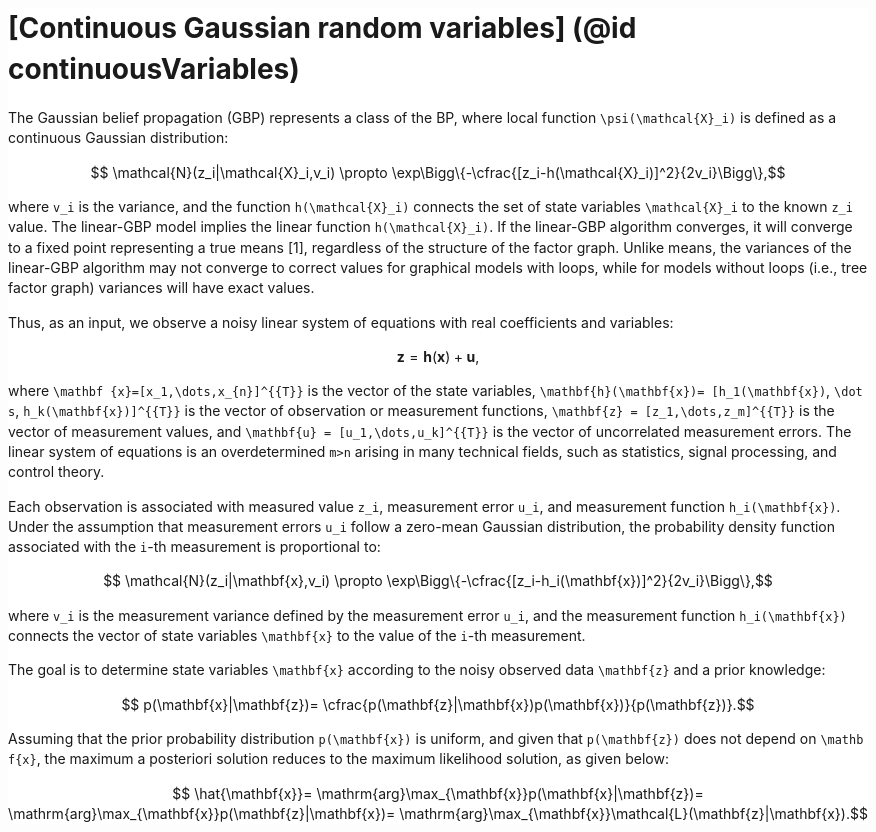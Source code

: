 # [Continuous Gaussian random variables] (@id continuousVariables)
The Gaussian belief propagation (GBP) represents a class of the BP, where local function ``\psi(\mathcal{X}_i)`` is defined as a continuous Gaussian distribution:
```math
    \mathcal{N}(z_i|\mathcal{X}_i,v_i) \propto \exp\Bigg\{-\cfrac{[z_i-h(\mathcal{X}_i)]^2}{2v_i}\Bigg\},
```
where ``v_i`` is the variance, and the function ``h(\mathcal{X}_i)`` connects the set of state variables ``\mathcal{X}_i`` to the known ``z_i`` value. The linear-GBP model implies the linear function ``h(\mathcal{X}_i)``. If the linear-GBP algorithm converges, it will converge to a fixed point representing a true means [1], regardless of the structure of the factor graph. Unlike means, the variances of the linear-GBP algorithm may not converge to correct values for graphical models with loops, while for models without loops (i.e., tree factor graph) variances will have exact values.

Thus, as an input, we observe a noisy linear system of equations with real coefficients and variables:
```math
        \mathbf{z}=\mathbf{h}(\mathbf{x})+\mathbf{u},
```
where ``\mathbf {x}=[x_1,\dots,x_{n}]^{{T}}`` is the vector of the state variables, ``\mathbf{h}(\mathbf{x})= [h_1(\mathbf{x})``, ``\dots``, ``h_k(\mathbf{x})]^{{T}}`` is the vector of observation or measurement functions,  ``\mathbf{z} = [z_1,\dots,z_m]^{{T}}`` is the vector of measurement values, and ``\mathbf{u} = [u_1,\dots,u_k]^{{T}}`` is the vector of uncorrelated measurement errors. The linear system of equations is an overdetermined ``m>n`` arising in many technical fields, such as statistics, signal processing, and control theory.

Each observation is associated with measured value ``z_i``, measurement error  ``u_i``, and measurement function ``h_i(\mathbf{x})``. Under the assumption that measurement errors ``u_i`` follow a zero-mean Gaussian distribution, the probability density function associated with the ``i``-th measurement is proportional to:
```math
    \mathcal{N}(z_i|\mathbf{x},v_i) \propto \exp\Bigg\{-\cfrac{[z_i-h_i(\mathbf{x})]^2}{2v_i}\Bigg\},
```
where ``v_i`` is the measurement variance defined by the measurement error ``u_i``, and the measurement function ``h_i(\mathbf{x})`` connects the vector of state variables ``\mathbf{x}`` to the value of the ``i``-th measurement.

The goal is to determine state variables ``\mathbf{x}`` according to the noisy observed data ``\mathbf{z}`` and a prior knowledge:
```math
    p(\mathbf{x}|\mathbf{z})= \cfrac{p(\mathbf{z}|\mathbf{x})p(\mathbf{x})}{p(\mathbf{z})}.
```
Assuming that the prior probability distribution ``p(\mathbf{x})`` is uniform, and given that ``p(\mathbf{z})`` does not depend on ``\mathbf{x}``, the maximum a posteriori solution reduces to the maximum likelihood solution, as given below:
```math
    \hat{\mathbf{x}}= \mathrm{arg}\max_{\mathbf{x}}p(\mathbf{x}|\mathbf{z})= \mathrm{arg}\max_{\mathbf{x}}p(\mathbf{z}|\mathbf{x})=
    \mathrm{arg}\max_{\mathbf{x}}\mathcal{L}(\mathbf{z}|\mathbf{x}).
```
